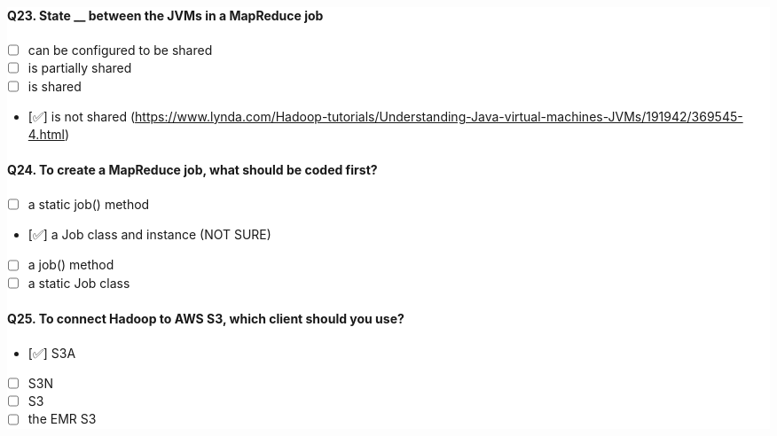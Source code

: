 #### Q23. State __ between the JVMs in a MapReduce job
- [ ] can be configured to be shared
- [ ] is partially shared
- [ ] is shared
- [✅] is not shared (https://www.lynda.com/Hadoop-tutorials/Understanding-Java-virtual-machines-JVMs/191942/369545-4.html)

#### Q24. To create a MapReduce job, what should be coded first?
- [ ] a static job() method
- [✅] a Job class and instance (NOT SURE)
- [ ] a job() method
- [ ] a static Job class

#### Q25. To connect Hadoop to AWS S3, which client should you use?
- [✅] S3A
- [ ] S3N
- [ ] S3
- [ ] the EMR S3
